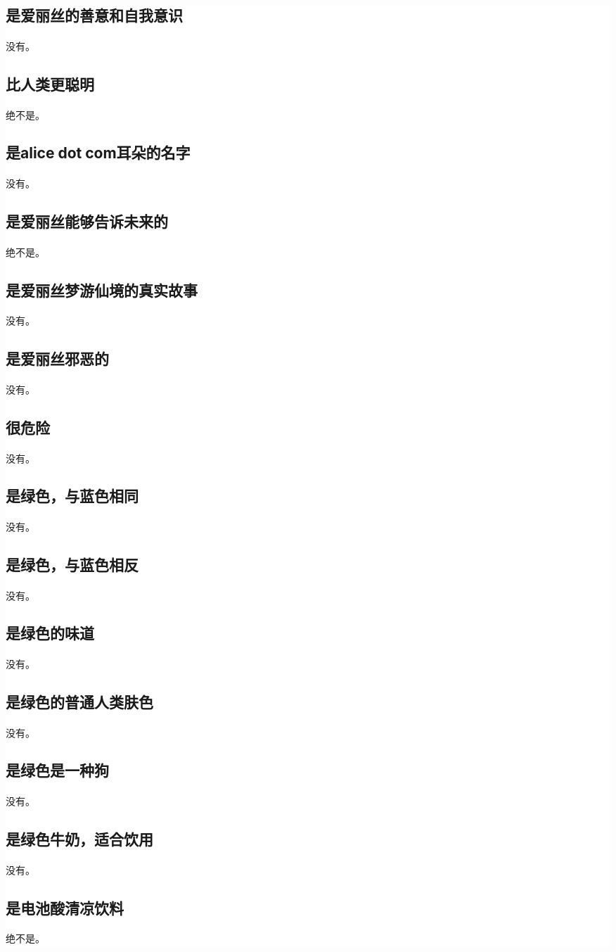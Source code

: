 ## 是爱丽丝的善意和自我意识
没有。

## 比人类更聪明
绝不是。

## 是alice dot com耳朵的名字
没有。

## 是爱丽丝能够告诉未来的
绝不是。

## 是爱丽丝梦游仙境的真实故事
没有。

## 是爱丽丝邪恶的
没有。

## 很危险
没有。

## 是绿色，与蓝色相同
没有。

## 是绿色，与蓝色相反
没有。

## 是绿色的味道
没有。

## 是绿色的普通人类肤色
没有。

## 是绿色是一种狗
没有。

## 是绿色牛奶，适合饮用
没有。

## 是电池酸清凉饮料
绝不是。
